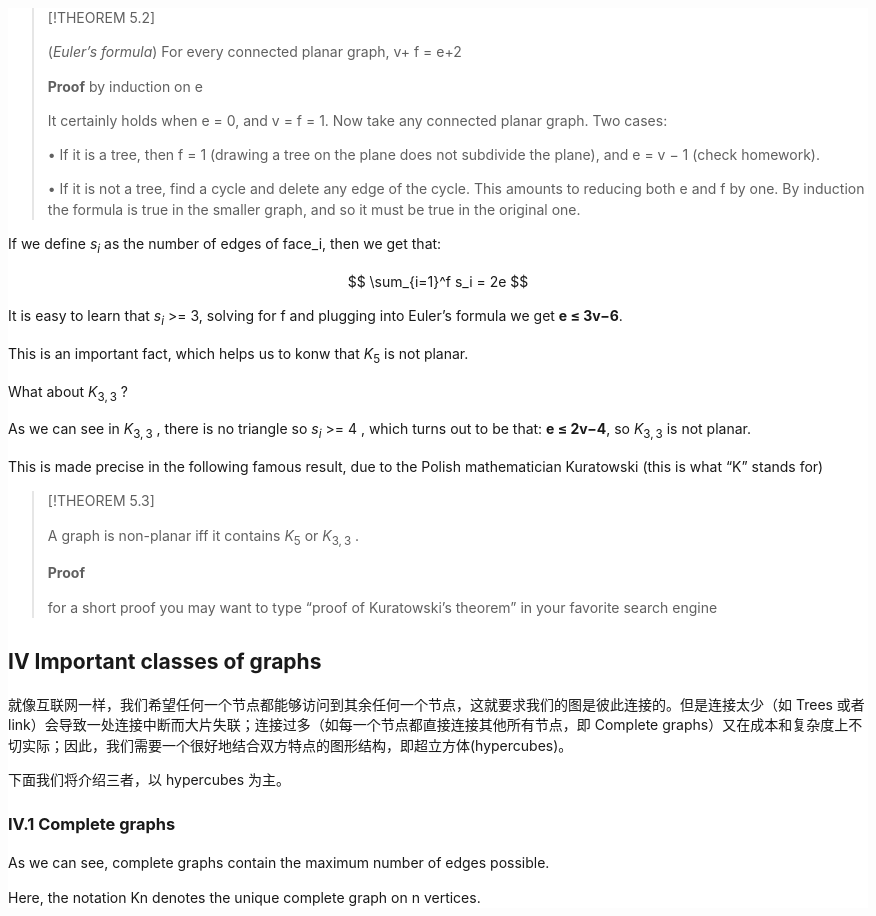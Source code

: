 > [!THEOREM 5.2] 
> 
> (_Euler’s formula_) For every connected planar graph, v+ f = e+2
> 
> **Proof**  by induction on e
> 
> It certainly holds when e = 0, and v = f = 1. Now take any connected planar graph. Two cases: 
> 
> • If it is a tree, then f = 1 (drawing a tree on the plane does not subdivide the plane), and e = v − 1 (check homework). 
> 
> • If it is not a tree, find a cycle and delete any edge of the cycle. This amounts to reducing both e and f by one. By induction the formula is true in the smaller graph, and so it must be true in the original one.

If we define  $s_i$  as the number  of edges of face_i, then we get that:

$$
\sum_{i=1}^f  s_i  = 2e
$$

It is easy to learn that  $s_i$   >= 3,  solving for f and plugging into Euler’s formula we get **e ≤ 3v−6**.

This is an important fact, which helps us to konw that  $K_{5}$  is not planar.

What about  $K_{3,3}$  ?

As we can see in  $K_{3,3}$ , there is no triangle so  $s_i$   >= 4 , which turns out to be that: **e ≤ 2v−4**, so  $K_{3,3}$  is not planar.

This is made precise in the following famous result, due to the Polish mathematician Kuratowski (this is what “K” stands for)

> [!THEOREM 5.3]
> 
> A graph is non-planar iff it contains  $K_{5}$  or  $K_{3,3}$ .
> 
> **Proof** 
> 
> for a short proof you may want to type “proof of Kuratowski’s theorem” in your favorite search engine

## IV Important classes of graphs

就像互联网一样，我们希望任何一个节点都能够访问到其余任何一个节点，这就要求我们的图是彼此连接的。但是连接太少（如 Trees 或者 link）会导致一处连接中断而大片失联；连接过多（如每一个节点都直接连接其他所有节点，即 Complete graphs）又在成本和复杂度上不切实际；因此，我们需要一个很好地结合双方特点的图形结构，即超立方体(hypercubes)。

下面我们将介绍三者，以 hypercubes 为主。

### IV.1 Complete graphs

As we can see, complete graphs contain the maximum number of edges possible.

Here, the notation Kn denotes the unique complete graph on n vertices.

